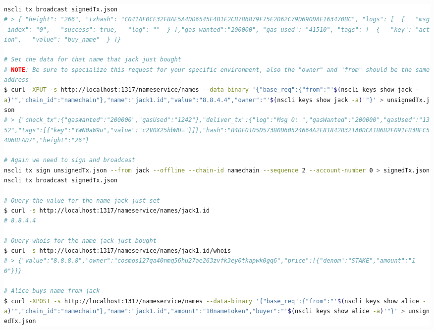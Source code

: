 ```bash
nscli tx broadcast signedTx.json
# > { "height": "266", "txhash": "C041AF0CE32FBAE5A4DD6545E4B1F2CB786879F75E2D62C79D690DAE163470BC", "logs": [  {   "msg_index": "0",   "success": true,   "log": ""  } ],"gas_wanted":"200000", "gas_used": "41510", "tags": [  {   "key": "action",   "value": "buy_name"  } ]}

# Set the data for that name that jack just bought
# NOTE: Be sure to specialize this request for your specific environment, also the "owner" and "from" should be the same address
$ curl -XPUT -s http://localhost:1317/nameservice/names --data-binary '{"base_req":{"from":"'$(nscli keys show jack -a)'","chain_id":"namechain"},"name":"jack1.id","value":"8.8.4.4","owner":"'$(nscli keys show jack -a)'"}' > unsignedTx.json
# > {"check_tx":{"gasWanted":"200000","gasUsed":"1242"},"deliver_tx":{"log":"Msg 0: ","gasWanted":"200000","gasUsed":"1352","tags":[{"key":"YWN0aW9u","value":"c2V0X25hbWU="}]},"hash":"B4DF0105D57380D60524664A2E818428321A0DCA1B6B2F091FB3BEC54D68FAD7","height":"26"}

# Again we need to sign and broadcast
nscli tx sign unsignedTx.json --from jack --offline --chain-id namechain --sequence 2 --account-number 0 > signedTx.json
nscli tx broadcast signedTx.json

# Query the value for the name jack just set
$ curl -s http://localhost:1317/nameservice/names/jack1.id
# 8.8.4.4

# Query whois for the name jack just bought
$ curl -s http://localhost:1317/nameservice/names/jack1.id/whois
# > {"value":"8.8.8.8","owner":"cosmos127qa40nmq56hu27ae263zvfk3ey0tkapwk0gq6","price":[{"denom":"STAKE","amount":"10"}]}

# Alice buys name from jack
$ curl -XPOST -s http://localhost:1317/nameservice/names --data-binary '{"base_req":{"from":"'$(nscli keys show alice -a)'","chain_id":"namechain"},"name":"jack1.id","amount":"10nametoken","buyer":"'$(nscli keys show alice -a)'"}' > unsignedTx.json


